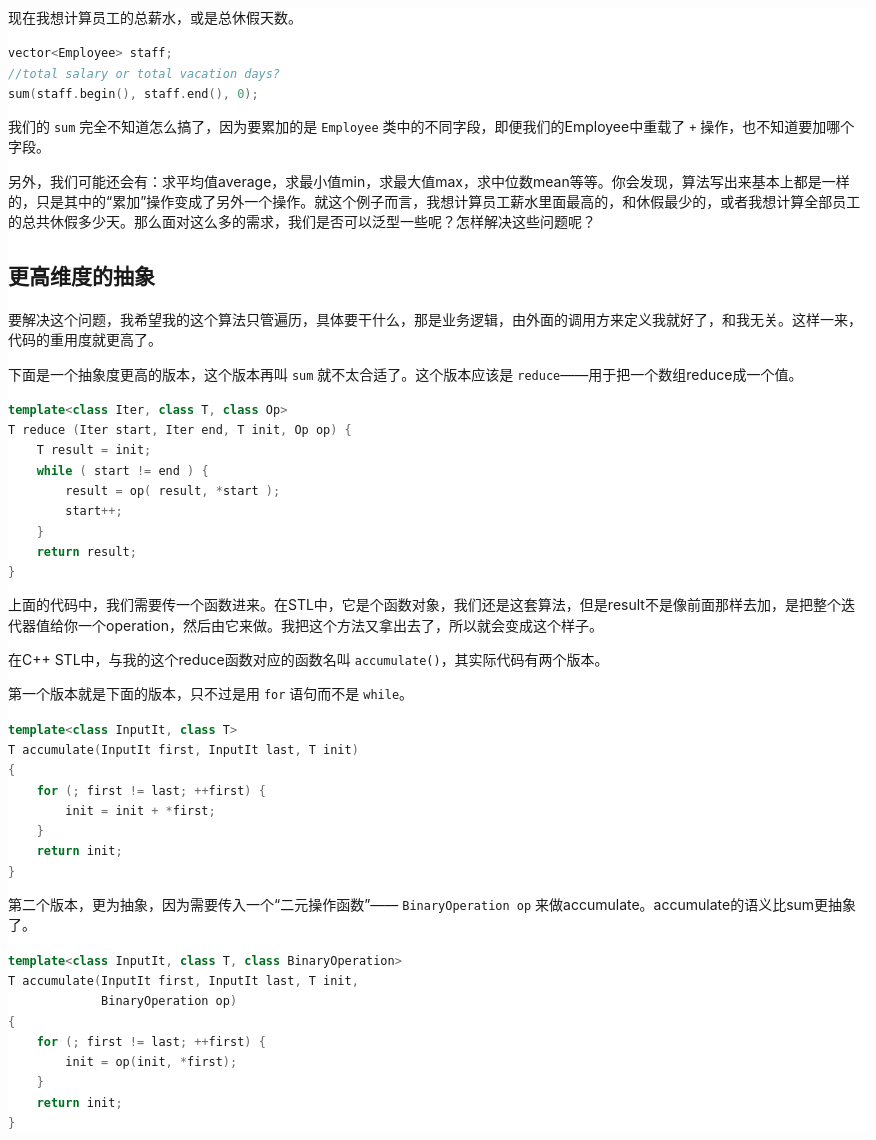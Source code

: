 现在我想计算员工的总薪水，或是总休假天数。

```c++
vector<Employee> staff;
//total salary or total vacation days?
sum(staff.begin(), staff.end(), 0);

```

我们的 `sum` 完全不知道怎么搞了，因为要累加的是 `Employee` 类中的不同字段，即便我们的Employee中重载了 `+` 操作，也不知道要加哪个字段。

另外，我们可能还会有：求平均值average，求最小值min，求最大值max，求中位数mean等等。你会发现，算法写出来基本上都是一样的，只是其中的“累加”操作变成了另外一个操作。就这个例子而言，我想计算员工薪水里面最高的，和休假最少的，或者我想计算全部员工的总共休假多少天。那么面对这么多的需求，我们是否可以泛型一些呢？怎样解决这些问题呢？

## 更高维度的抽象

要解决这个问题，我希望我的这个算法只管遍历，具体要干什么，那是业务逻辑，由外面的调用方来定义我就好了，和我无关。这样一来，代码的重用度就更高了。

下面是一个抽象度更高的版本，这个版本再叫 `sum` 就不太合适了。这个版本应该是 `reduce`——用于把一个数组reduce成一个值。

```c++
template<class Iter, class T, class Op>
T reduce (Iter start, Iter end, T init, Op op) {
	T result = init;
	while ( start != end ) {
		result = op( result, *start );
		start++;
	}
	return result;
}

```

上面的代码中，我们需要传一个函数进来。在STL中，它是个函数对象，我们还是这套算法，但是result不是像前面那样去加，是把整个迭代器值给你一个operation，然后由它来做。我把这个方法又拿出去了，所以就会变成这个样子。

在C++ STL中，与我的这个reduce函数对应的函数名叫 `accumulate()`，其实际代码有两个版本。

第一个版本就是下面的版本，只不过是用 `for` 语句而不是 `while`。

```c++
template<class InputIt, class T>
T accumulate(InputIt first, InputIt last, T init)
{
    for (; first != last; ++first) {
        init = init + *first;
    }
    return init;
}

```

第二个版本，更为抽象，因为需要传入一个“二元操作函数”—— `BinaryOperation op` 来做accumulate。accumulate的语义比sum更抽象了。

```c++
template<class InputIt, class T, class BinaryOperation>
T accumulate(InputIt first, InputIt last, T init,
             BinaryOperation op)
{
    for (; first != last; ++first) {
        init = op(init, *first);
    }
    return init;
}

```
